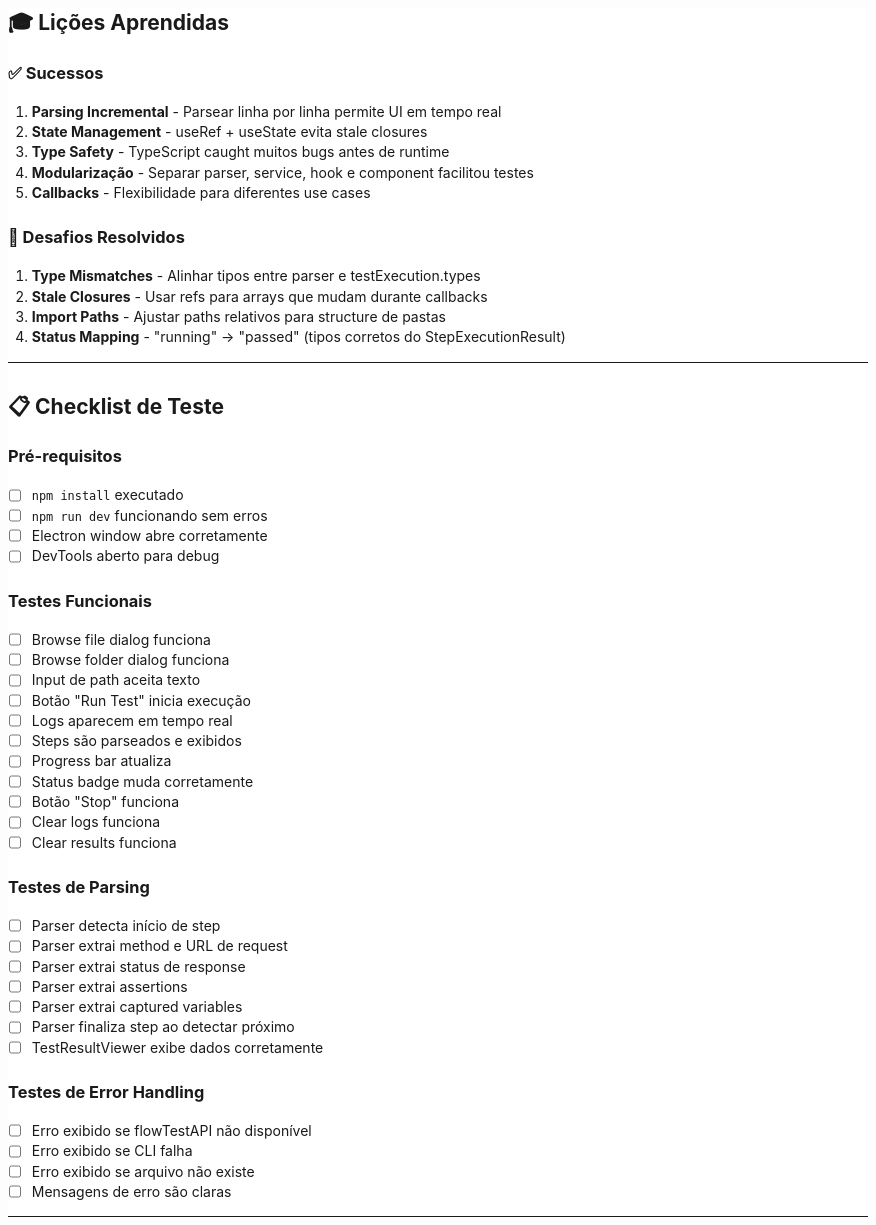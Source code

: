 
## 🎓 Lições Aprendidas

### ✅ Sucessos
1. **Parsing Incremental** - Parsear linha por linha permite UI em tempo real
2. **State Management** - useRef + useState evita stale closures
3. **Type Safety** - TypeScript caught muitos bugs antes de runtime
4. **Modularização** - Separar parser, service, hook e component facilitou testes
5. **Callbacks** - Flexibilidade para diferentes use cases

### 🐛 Desafios Resolvidos
1. **Type Mismatches** - Alinhar tipos entre parser e testExecution.types
2. **Stale Closures** - Usar refs para arrays que mudam durante callbacks
3. **Import Paths** - Ajustar paths relativos para structure de pastas
4. **Status Mapping** - "running" → "passed" (tipos corretos do StepExecutionResult)

---

## 📋 Checklist de Teste

### Pré-requisitos
- [ ] `npm install` executado
- [ ] `npm run dev` funcionando sem erros
- [ ] Electron window abre corretamente
- [ ] DevTools aberto para debug

### Testes Funcionais
- [ ] Browse file dialog funciona
- [ ] Browse folder dialog funciona
- [ ] Input de path aceita texto
- [ ] Botão "Run Test" inicia execução
- [ ] Logs aparecem em tempo real
- [ ] Steps são parseados e exibidos
- [ ] Progress bar atualiza
- [ ] Status badge muda corretamente
- [ ] Botão "Stop" funciona
- [ ] Clear logs funciona
- [ ] Clear results funciona

### Testes de Parsing
- [ ] Parser detecta início de step
- [ ] Parser extrai method e URL de request
- [ ] Parser extrai status de response
- [ ] Parser extrai assertions
- [ ] Parser extrai captured variables
- [ ] Parser finaliza step ao detectar próximo
- [ ] TestResultViewer exibe dados corretamente

### Testes de Error Handling
- [ ] Erro exibido se flowTestAPI não disponível
- [ ] Erro exibido se CLI falha
- [ ] Erro exibido se arquivo não existe
- [ ] Mensagens de erro são claras

---